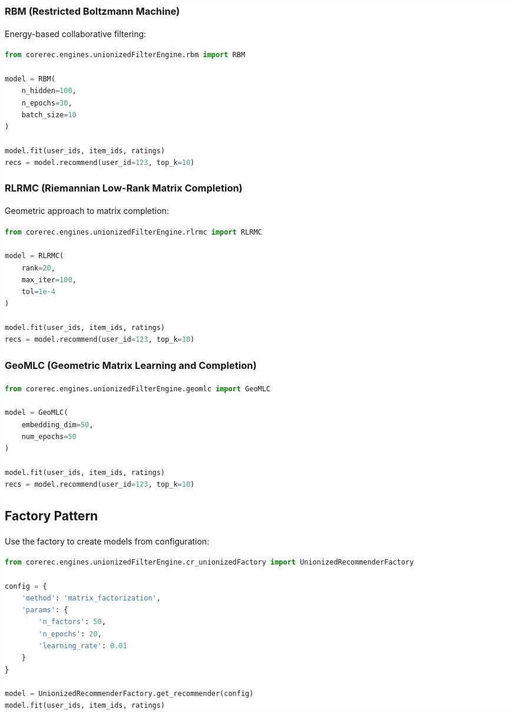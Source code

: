 ### RBM (Restricted Boltzmann Machine)

Energy-based collaborative filtering:

```python
from corerec.engines.unionizedFilterEngine.rbm import RBM

model = RBM(
    n_hidden=100,
    n_epochs=30,
    batch_size=10
)

model.fit(user_ids, item_ids, ratings)
recs = model.recommend(user_id=123, top_k=10)
```

### RLRMC (Riemannian Low-Rank Matrix Completion)

Geometric approach to matrix completion:

```python
from corerec.engines.unionizedFilterEngine.rlrmc import RLRMC

model = RLRMC(
    rank=20,
    max_iter=100,
    tol=1e-4
)

model.fit(user_ids, item_ids, ratings)
recs = model.recommend(user_id=123, top_k=10)
```

### GeoMLC (Geometric Matrix Learning and Completion)

```python
from corerec.engines.unionizedFilterEngine.geomlc import GeoMLC

model = GeoMLC(
    embedding_dim=50,
    num_epochs=50
)

model.fit(user_ids, item_ids, ratings)
recs = model.recommend(user_id=123, top_k=10)
```

## Factory Pattern

Use the factory to create models from configuration:

```python
from corerec.engines.unionizedFilterEngine.cr_unionizedFactory import UnionizedRecommenderFactory

config = {
    'method': 'matrix_factorization',
    'params': {
        'n_factors': 50,
        'n_epochs': 20,
        'learning_rate': 0.01
    }
}

model = UnionizedRecommenderFactory.get_recommender(config)
model.fit(user_ids, item_ids, ratings)
```